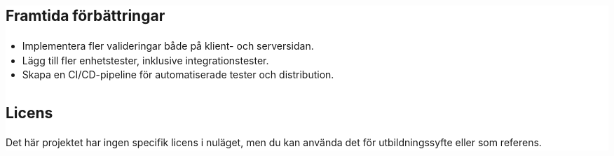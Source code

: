 ## Framtida förbättringar

-   Implementera fler valideringar både på klient- och serversidan.
-   Lägg till fler enhetstester, inklusive integrationstester.
-   Skapa en CI/CD-pipeline för automatiserade tester och distribution.

## Licens

Det här projektet har ingen specifik licens i nuläget, men du kan använda det för utbildningssyfte eller som referens.
